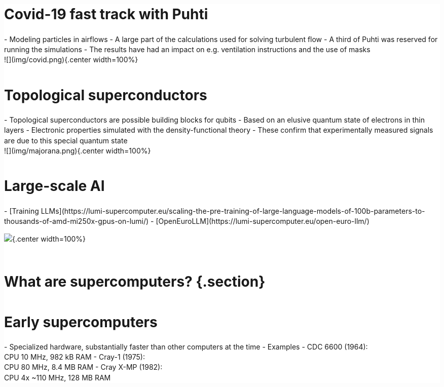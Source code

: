 # Covid-19 fast track with Puhti

<div class=column>
- Modeling particles in airflows
- A large part of the calculations used for solving turbulent flow
- A third of Puhti was reserved for running the simulations
- The results have had an impact on e.g. ventilation instructions and the use of masks
</div>
<div class=column>
![](img/covid.png){.center width=100%}
</div>

#  Topological superconductors

<div class=column>
- Topological superconductors are possible building blocks for qubits
- Based on an elusive quantum state of electrons in thin layers
- Electronic properties simulated with the density-functional theory
  - These confirm that experimentally measured signals are due to this special quantum state
</div>
<div class=column>
![](img/majorana.png){.center width=100%}
</div>

# Large-scale AI

<div class=column>
- [Training LLMs](https://lumi-supercomputer.eu/scaling-the-pre-training-of-large-language-models-of-100b-parameters-to-thousands-of-amd-mi250x-gpus-on-lumi/)
  - [OpenEuroLLM](https://lumi-supercomputer.eu/open-euro-llm/)
</div>
<div class=column>

 ![](img/DeepFin.jpg){.center width=100%}
</div>


# What are supercomputers? {.section}

# Early supercomputers

<div class=column>
- Specialized hardware, substantially faster than other computers at the time
- Examples
  - CDC 6600 (1964):<br>
    CPU 10 MHz, 982 kB RAM
  - Cray-1 (1975):<br>
    CPU 80 MHz, 8.4 MB RAM
  - Cray X-MP (1982):<br>
    CPU 4x ~110 MHz, 128 MB RAM
</div>
<div class=column>
<center>